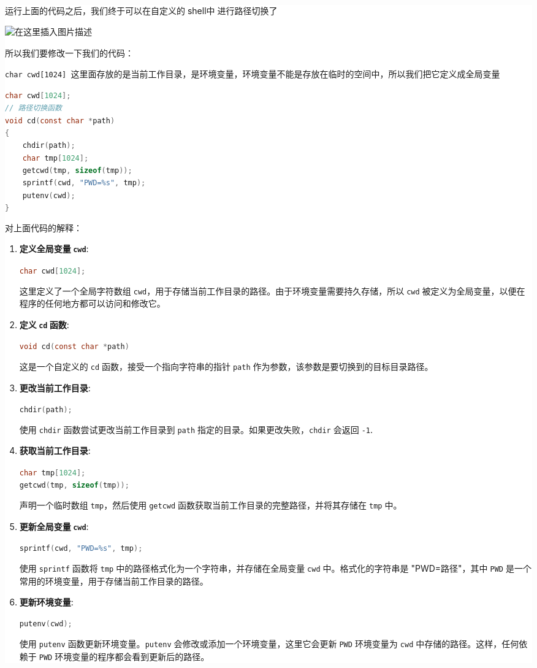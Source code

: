 
运行上面的代码之后，我们终于可以在自定义的 shell中 进行路径切换了

![在这里插入图片描述](https://i-blog.csdnimg.cn/direct/3d2bfeb6e7e04899aef021c0ef42fb50.png)


所以我们要修改一下我们的代码：

``char cwd[1024] ``这里面存放的是当前工作目录，是环境变量，环境变量不能是存放在临时的空间中，所以我们把它定义成全局变量
```c
char cwd[1024]; 
// 路径切换函数
void cd(const char *path)
{
    chdir(path);
    char tmp[1024];
    getcwd(tmp, sizeof(tmp));
    sprintf(cwd, "PWD=%s", tmp); 
    putenv(cwd);
}
```

 对上面代码的解释：

1. **定义全局变量 `cwd`**:
   ```c
   char cwd[1024];
   ```
   这里定义了一个全局字符数组 `cwd`，用于存储当前工作目录的路径。由于环境变量需要持久存储，所以 `cwd` 被定义为全局变量，以便在程序的任何地方都可以访问和修改它。

2. **定义 `cd` 函数**:
   ```c
   void cd(const char *path)
   ```
   这是一个自定义的 `cd` 函数，接受一个指向字符串的指针 `path` 作为参数，该参数是要切换到的目标目录路径。

3. **更改当前工作目录**:
   ```c
   chdir(path);
   ```
   使用 `chdir` 函数尝试更改当前工作目录到 `path` 指定的目录。如果更改失败，`chdir` 会返回 `-1`.

4. **获取当前工作目录**:
   ```c
   char tmp[1024];
   getcwd(tmp, sizeof(tmp));
   ```
   声明一个临时数组 `tmp`，然后使用 `getcwd` 函数获取当前工作目录的完整路径，并将其存储在 `tmp` 中。

5. **更新全局变量 `cwd`**:
   ```c
   sprintf(cwd, "PWD=%s", tmp); 
   ```
   使用 `sprintf` 函数将 `tmp` 中的路径格式化为一个字符串，并存储在全局变量 `cwd` 中。格式化的字符串是 "PWD=路径"，其中 `PWD` 是一个常用的环境变量，用于存储当前工作目录的路径。

6. **更新环境变量**:
   ```c
   putenv(cwd);
   ```
   使用 `putenv` 函数更新环境变量。`putenv` 会修改或添加一个环境变量，这里它会更新 `PWD` 环境变量为 `cwd` 中存储的路径。这样，任何依赖于 `PWD` 环境变量的程序都会看到更新后的路径。
